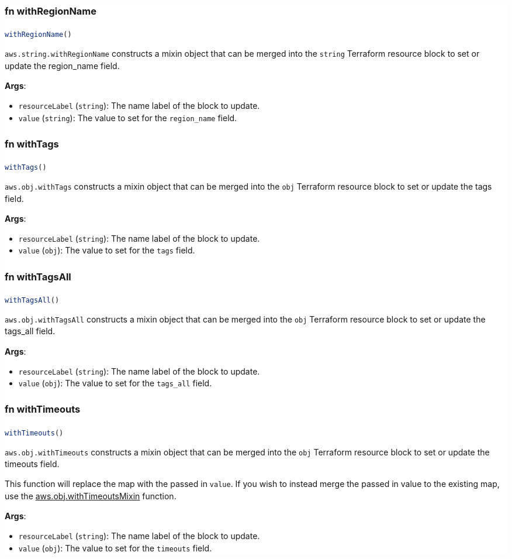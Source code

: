 ### fn withRegionName

```ts
withRegionName()
```

`aws.string.withRegionName` constructs a mixin object that can be merged into the `string`
Terraform resource block to set or update the region_name field.



**Args**:
  - `resourceLabel` (`string`): The name label of the block to update.
  - `value` (`string`): The value to set for the `region_name` field.


### fn withTags

```ts
withTags()
```

`aws.obj.withTags` constructs a mixin object that can be merged into the `obj`
Terraform resource block to set or update the tags field.



**Args**:
  - `resourceLabel` (`string`): The name label of the block to update.
  - `value` (`obj`): The value to set for the `tags` field.


### fn withTagsAll

```ts
withTagsAll()
```

`aws.obj.withTagsAll` constructs a mixin object that can be merged into the `obj`
Terraform resource block to set or update the tags_all field.



**Args**:
  - `resourceLabel` (`string`): The name label of the block to update.
  - `value` (`obj`): The value to set for the `tags_all` field.


### fn withTimeouts

```ts
withTimeouts()
```

`aws.obj.withTimeouts` constructs a mixin object that can be merged into the `obj`
Terraform resource block to set or update the timeouts field.

This function will replace the map with the passed in `value`. If you wish to instead merge the
passed in value to the existing map, use the [aws.obj.withTimeoutsMixin](TODO) function.

**Args**:
  - `resourceLabel` (`string`): The name label of the block to update.
  - `value` (`obj`): The value to set for the `timeouts` field.
